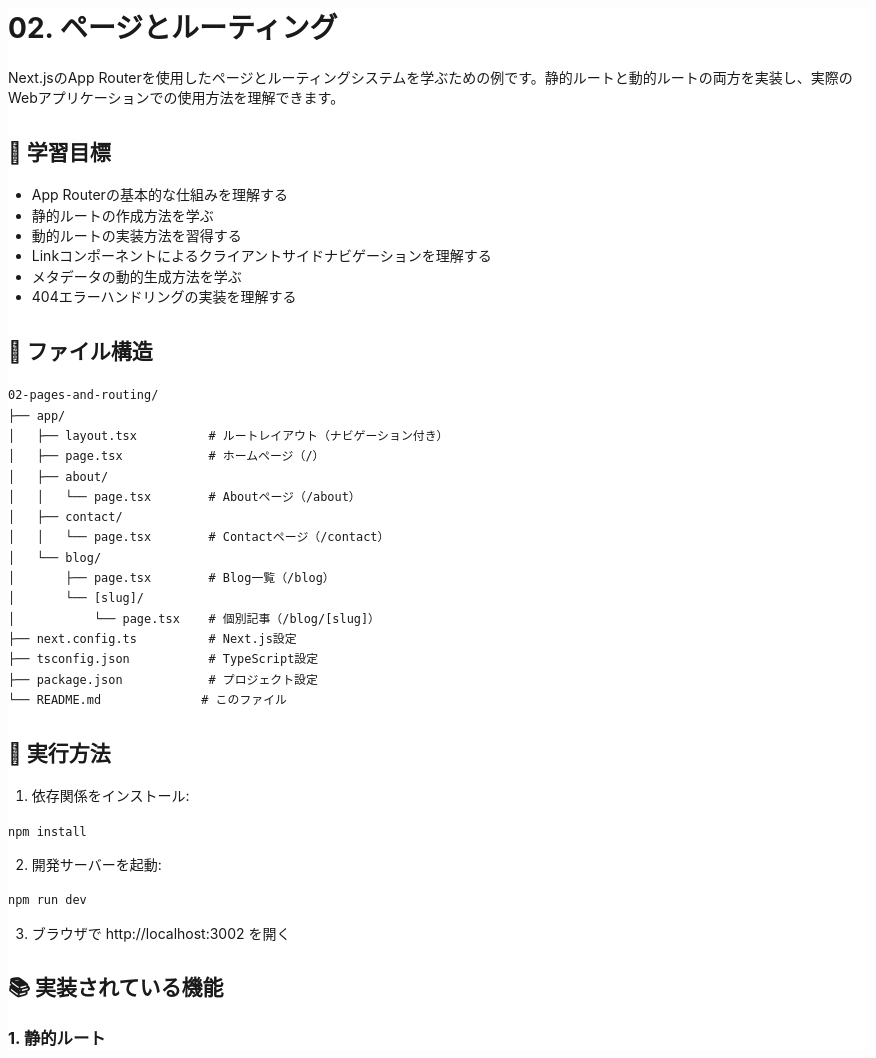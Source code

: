# 02. ページとルーティング

Next.jsのApp Routerを使用したページとルーティングシステムを学ぶための例です。静的ルートと動的ルートの両方を実装し、実際のWebアプリケーションでの使用方法を理解できます。

## 🎯 学習目標

- App Routerの基本的な仕組みを理解する
- 静的ルートの作成方法を学ぶ
- 動的ルートの実装方法を習得する
- Linkコンポーネントによるクライアントサイドナビゲーションを理解する
- メタデータの動的生成方法を学ぶ
- 404エラーハンドリングの実装を理解する

## 📁 ファイル構造

```
02-pages-and-routing/
├── app/
│   ├── layout.tsx          # ルートレイアウト（ナビゲーション付き）
│   ├── page.tsx            # ホームページ（/）
│   ├── about/
│   │   └── page.tsx        # Aboutページ（/about）
│   ├── contact/
│   │   └── page.tsx        # Contactページ（/contact）
│   └── blog/
│       ├── page.tsx        # Blog一覧（/blog）
│       └── [slug]/
│           └── page.tsx    # 個別記事（/blog/[slug]）
├── next.config.ts          # Next.js設定
├── tsconfig.json           # TypeScript設定
├── package.json            # プロジェクト設定
└── README.md              # このファイル
```

## 🚀 実行方法

1. 依存関係をインストール:
```bash
npm install
```

2. 開発サーバーを起動:
```bash
npm run dev
```

3. ブラウザで http://localhost:3002 を開く

## 📚 実装されている機能

### 1. 静的ルート
